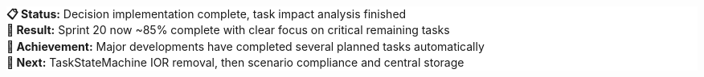 
**📋 Status:** Decision implementation complete, task impact analysis finished  
**🎯 Result:** Sprint 20 now ~85% complete with clear focus on critical remaining tasks  
**🌟 Achievement:** Major developments have completed several planned tasks automatically  
**🚀 Next:** TaskStateMachine IOR removal, then scenario compliance and central storage